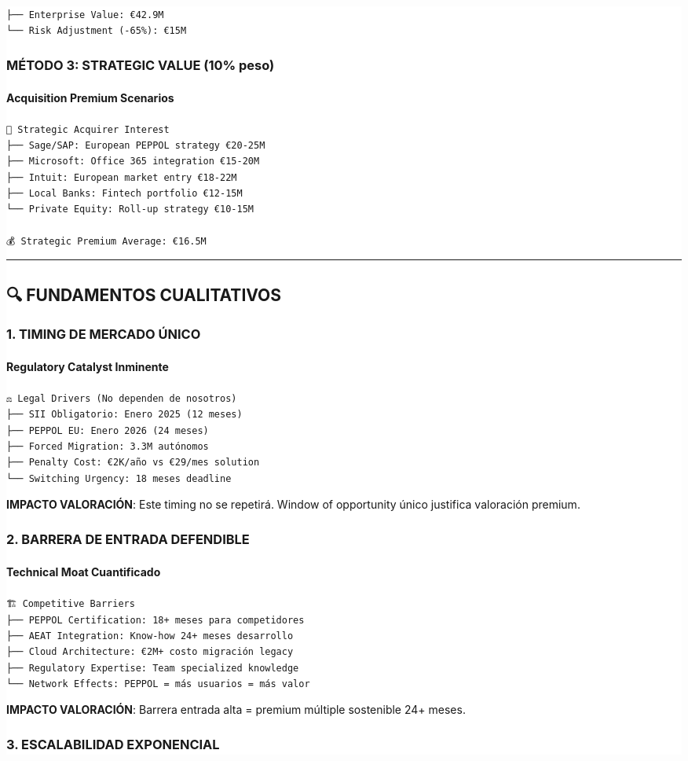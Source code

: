 ```
├── Enterprise Value: €42.9M
└── Risk Adjustment (-65%): €15M
```

### **MÉTODO 3: STRATEGIC VALUE (10% peso)**

#### Acquisition Premium Scenarios
```
🎯 Strategic Acquirer Interest
├── Sage/SAP: European PEPPOL strategy €20-25M
├── Microsoft: Office 365 integration €15-20M
├── Intuit: European market entry €18-22M
├── Local Banks: Fintech portfolio €12-15M
└── Private Equity: Roll-up strategy €10-15M

💰 Strategic Premium Average: €16.5M
```

---

## 🔍 FUNDAMENTOS CUALITATIVOS

### **1. TIMING DE MERCADO ÚNICO**

#### Regulatory Catalyst Inminente
```
⚖️ Legal Drivers (No dependen de nosotros)
├── SII Obligatorio: Enero 2025 (12 meses)
├── PEPPOL EU: Enero 2026 (24 meses)
├── Forced Migration: 3.3M autónomos
├── Penalty Cost: €2K/año vs €29/mes solution
└── Switching Urgency: 18 meses deadline
```

**IMPACTO VALORACIÓN**: Este timing no se repetirá. Window of opportunity único justifica valoración premium.

### **2. BARRERA DE ENTRADA DEFENDIBLE**

#### Technical Moat Cuantificado
```
🏗️ Competitive Barriers
├── PEPPOL Certification: 18+ meses para competidores
├── AEAT Integration: Know-how 24+ meses desarrollo
├── Cloud Architecture: €2M+ costo migración legacy
├── Regulatory Expertise: Team specialized knowledge
└── Network Effects: PEPPOL = más usuarios = más valor
```

**IMPACTO VALORACIÓN**: Barrera entrada alta = premium múltiple sostenible 24+ meses.

### **3. ESCALABILIDAD EXPONENCIAL**

